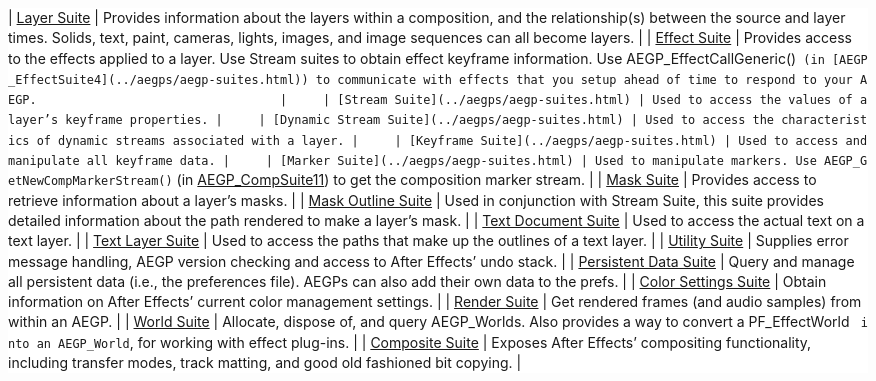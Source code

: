 | [Layer Suite](../aegps/aegp-suites.html)                             | Provides information about the layers within a composition, and the relationship(s) between the source and layer times. Solids, text, paint, cameras, lights, images, and image sequences can all become layers.                                                                                                                                                                     |
| [Effect Suite](../aegps/aegp-suites.html)                           | Provides access to the effects applied to a layer. Use Stream suites to obtain effect keyframe information. Use AEGP_EffectCallGeneric()` (in [AEGP_EffectSuite4](../aegps/aegp-suites.html)) to communicate with effects that you setup ahead of time to respond to your AEGP.                                  |     | [Stream Suite](../aegps/aegp-suites.html) | Used to access the values of a layer’s keyframe properties. |     | [Dynamic Stream Suite](../aegps/aegp-suites.html) | Used to access the characteristics of dynamic streams associated with a layer. |     | [Keyframe Suite](../aegps/aegp-suites.html) | Used to access and manipulate all keyframe data. |     | [Marker Suite](../aegps/aegp-suites.html) | Used to manipulate markers. Use AEGP_GetNewCompMarkerStream()` (in [AEGP_CompSuite11](../aegps/aegp-suites.html)) to get the composition marker stream. |
| [Mask Suite](../aegps/aegp-suites.html)                               | Provides access to retrieve information about a layer’s masks.                                                                                                                                                                                                                                                                                                                       |
| [Mask Outline Suite](../aegps/aegp-suites.html)               | Used in conjunction with Stream Suite, this suite provides detailed information about the path rendered to make a layer’s mask.                                                                                                                                                                                                                                                      |
| [Text Document Suite](../aegps/aegp-suites.html)             | Used to access the actual text on a text layer.                                                                                                                                                                                                                                                                                                                                      |
| [Text Layer Suite](../aegps/aegp-suites.html)                   | Used to access the paths that make up the outlines of a text layer.                                                                                                                                                                                                                                                                                                                  |
| [Utility Suite](../aegps/aegp-suites.html)                         | Supplies error message handling, AEGP version checking and access to After Effects’ undo stack.                                                                                                                                                                                                                                                                                      |
| [Persistent Data Suite](../aegps/aegp-suites.html)         | Query and manage all persistent data (i.e., the preferences file). AEGPs can also add their own data to the prefs.                                                                                                                                                                                                                                                                   |
| [Color Settings Suite](../aegps/aegp-suites.html)           | Obtain information on After Effects’ current color management settings.                                                                                                                                                                                                                                                                                                              |
| [Render Suite](../aegps/aegp-suites.html)                           | Get rendered frames (and audio samples) from within an AEGP.                                                                                                                                                                                                                                                                                                                         |
| [World Suite](../aegps/aegp-suites.html)                             | Allocate, dispose of, and query AEGP_Worlds. Also provides a way to convert a PF_EffectWorld ` into an AEGP_World`, for working with effect plug-ins.                                                                                                                                                                                                                                |
| [Composite Suite](../aegps/aegp-suites.html)                     | Exposes After Effects’ compositing functionality, including transfer modes, track matting, and good old fashioned bit copying.                                                                                                                                                                                                                                                       |